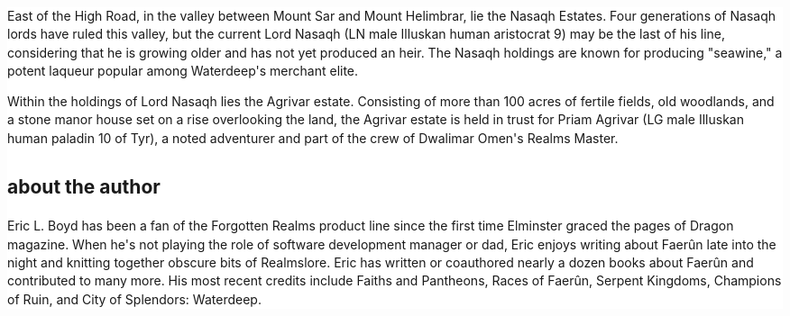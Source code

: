 East of the High Road, in the valley between Mount Sar and Mount Helimbrar, lie the Nasaqh Estates. Four generations of Nasaqh lords have ruled this valley, but the current Lord Nasaqh (LN male Illuskan human aristocrat 9) may be the last of his line, considering that he is growing older and has not yet produced an heir. The Nasaqh holdings are known for producing "seawine," a potent laqueur popular among Waterdeep's merchant elite.

Within the holdings of Lord Nasaqh lies the Agrivar estate. Consisting of more than 100 acres of fertile fields, old woodlands, and a stone manor house set on a rise overlooking the land, the Agrivar estate is held in trust for Priam Agrivar (LG male Illuskan human paladin 10 of Tyr), a noted adventurer and part of the crew of Dwalimar Omen's Realms Master.

## about the author

Eric L. Boyd has been a fan of the Forgotten Realms product line since the first time Elminster graced the pages of Dragon magazine. When he's not playing the role of software development manager or dad, Eric enjoys writing about Faerûn late into the night and knitting together obscure bits of Realmslore. Eric has written or coauthored nearly a dozen books about Faerûn and contributed to many more. His most recent credits include Faiths and Pantheons, Races of Faerûn, Serpent Kingdoms, Champions of Ruin, and City of Splendors: Waterdeep.